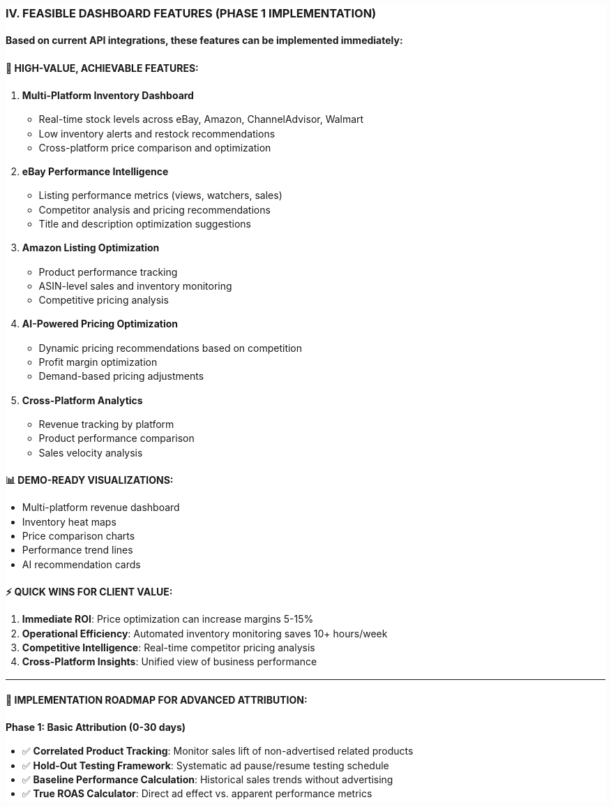 
### **IV. FEASIBLE DASHBOARD FEATURES (PHASE 1 IMPLEMENTATION)**

**Based on current API integrations, these features can be implemented immediately:**

#### **🎯 HIGH-VALUE, ACHIEVABLE FEATURES:**

1. **Multi-Platform Inventory Dashboard**
   - Real-time stock levels across eBay, Amazon, ChannelAdvisor, Walmart
   - Low inventory alerts and restock recommendations
   - Cross-platform price comparison and optimization

2. **eBay Performance Intelligence**
   - Listing performance metrics (views, watchers, sales)
   - Competitor analysis and pricing recommendations
   - Title and description optimization suggestions

3. **Amazon Listing Optimization**
   - Product performance tracking
   - ASIN-level sales and inventory monitoring
   - Competitive pricing analysis

4. **AI-Powered Pricing Optimization**
   - Dynamic pricing recommendations based on competition
   - Profit margin optimization
   - Demand-based pricing adjustments

5. **Cross-Platform Analytics**
   - Revenue tracking by platform
   - Product performance comparison
   - Sales velocity analysis

#### **📊 DEMO-READY VISUALIZATIONS:**

- Multi-platform revenue dashboard
- Inventory heat maps
- Price comparison charts
- Performance trend lines
- AI recommendation cards

#### **⚡ QUICK WINS FOR CLIENT VALUE:**

1. **Immediate ROI**: Price optimization can increase margins 5-15%
2. **Operational Efficiency**: Automated inventory monitoring saves 10+ hours/week
3. **Competitive Intelligence**: Real-time competitor pricing analysis
4. **Cross-Platform Insights**: Unified view of business performance

---

#### **🔧 IMPLEMENTATION ROADMAP FOR ADVANCED ATTRIBUTION:**

**Phase 1: Basic Attribution (0-30 days)**
* ✅ **Correlated Product Tracking**: Monitor sales lift of non-advertised related products
* ✅ **Hold-Out Testing Framework**: Systematic ad pause/resume testing schedule
* ✅ **Baseline Performance Calculation**: Historical sales trends without advertising
* ✅ **True ROAS Calculator**: Direct ad effect vs. apparent performance metrics
